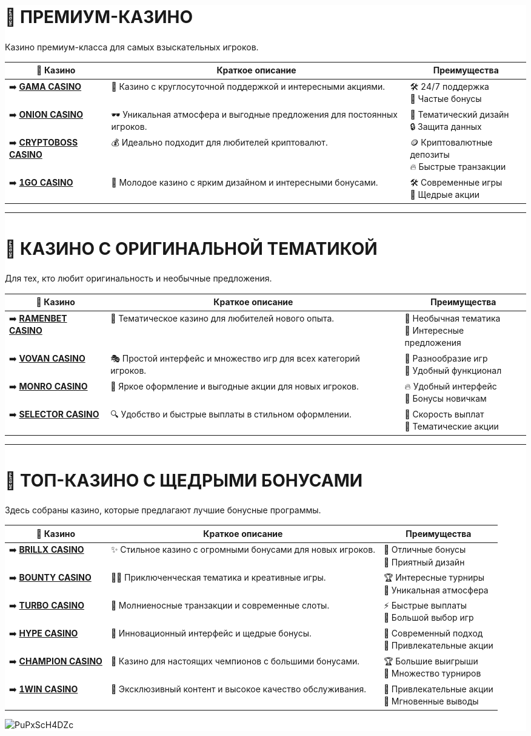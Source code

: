 
# 💎 ПРЕМИУМ-КАЗИНО  

Казино премиум-класса для самых взыскательных игроков.  

| 🎰 Казино | Краткое описание | Преимущества |
|-----------|------------------|--------------|
| ➡️ [**GAMA CASINO**](https://brandplay.link/zrZpLFTP) | 🌟 Казино с круглосуточной поддержкой и интересными акциями. | 🛠️ 24/7 поддержка <br> 🎁 Частые бонусы |
| ➡️ [**ONION CASINO**](https://obclk001-2d.top/click?offer_id=986&partner_id=10542&landing_id=1798&utm_medium=affiliate&sub_1=oncasino3) | 🕶️ Уникальная атмосфера и выгодные предложения для постоянных игроков. | 🎨 Тематический дизайн <br> 🔒 Защита данных |
| ➡️ [**CRYPTOBOSS CASINO**](https://cryptobossc.online/d847bcfa9) | 💰 Идеально подходит для любителей криптовалют. | 🪙 Криптовалютные депозиты <br> 🔥 Быстрые транзакции |
| ➡️ [**1GO CASINO**](https://1go-ircp01.com/ce015f410) | 🚀 Молодое казино с ярким дизайном и интересными бонусами. | 🛠️ Современные игры <br> 🎁 Щедрые акции |

---

# 🌟 КАЗИНО С ОРИГИНАЛЬНОЙ ТЕМАТИКОЙ  

Для тех, кто любит оригинальность и необычные предложения.  

| 🎰 Казино | Краткое описание | Преимущества |
|-----------|------------------|--------------|
| ➡️ [**RAMENBET CASINO**](https://get.saltyram.com/ru/registration?apkpop=0&partner=p24970p3296034p5526) | 🍜 Тематическое казино для любителей нового опыта. | 🎲 Необычная тематика <br> 🎁 Интересные предложения |
| ➡️ [**VOVAN CASINO**](https://vovan.site/d098ab058) | 🎭 Простой интерфейс и множество игр для всех категорий игроков. | 🌟 Разнообразие игр <br> 🚀 Удобный функционал |
| ➡️ [**MONRO CASINO**](https://mnr-ircp01.com/c3ce72a2c) | 🎨 Яркое оформление и выгодные акции для новых игроков. | 🔥 Удобный интерфейс <br> 🎁 Бонусы новичкам |
| ➡️ [**SELECTOR CASINO**](https://gosel.fyi/SELVK) | 🔍 Удобство и быстрые выплаты в стильном оформлении. | 🚀 Скорость выплат <br> 🌟 Тематические акции |

---

# 🎉 ТОП-КАЗИНО С ЩЕДРЫМИ БОНУСАМИ  

Здесь собраны казино, которые предлагают лучшие бонусные программы.  

| 🎰 Казино | Краткое описание | Преимущества |
|-----------|------------------|--------------|
| ➡️ [**BRILLX CASINO**](https://brillx.uno/BRIVK) | ✨ Стильное казино с огромными бонусами для новых игроков. | 🎁 Отличные бонусы <br> 💎 Приятный дизайн |
| ➡️ [**BOUNTY CASINO**](https://bounty-casino.de/BOVK) | 🏴‍☠️ Приключенческая тематика и креативные игры. | 🏆 Интересные турниры <br> 🎨 Уникальная атмосфера |
| ➡️ [**TURBO CASINO**](https://turbo-casino.mx/TURVK) | 🚗 Молниеносные транзакции и современные слоты. | ⚡ Быстрые выплаты <br> 🎰 Большой выбор игр |
| ➡️ [**HYPE CASINO**](https://hypekaz.com/dc2f44ad0) | 🚀 Инновационный интерфейс и щедрые бонусы. | 🌟 Современный подход <br> 🎁 Привлекательные акции |
| ➡️ [**CHAMPION CASINO**](https://champcasino.ink/pobeda/doa-hats?p80412p305331p112c) | 🏅 Казино для настоящих чемпионов с большими бонусами. | 🏆 Большие выигрыши <br> 🎲 Множество турниров |
| ➡️ [**1WIN CASINO**](https://brandplay.link/6F5VqbyZ) | 🥇 Эксклюзивный контент и высокое качество обслуживания. | 🌟 Привлекательные акции <br> 🚀 Мгновенные выводы |
![PuPxScH4DZc](https://github.com/user-attachments/assets/99016a62-5c78-495e-ab42-813958f430d3)
